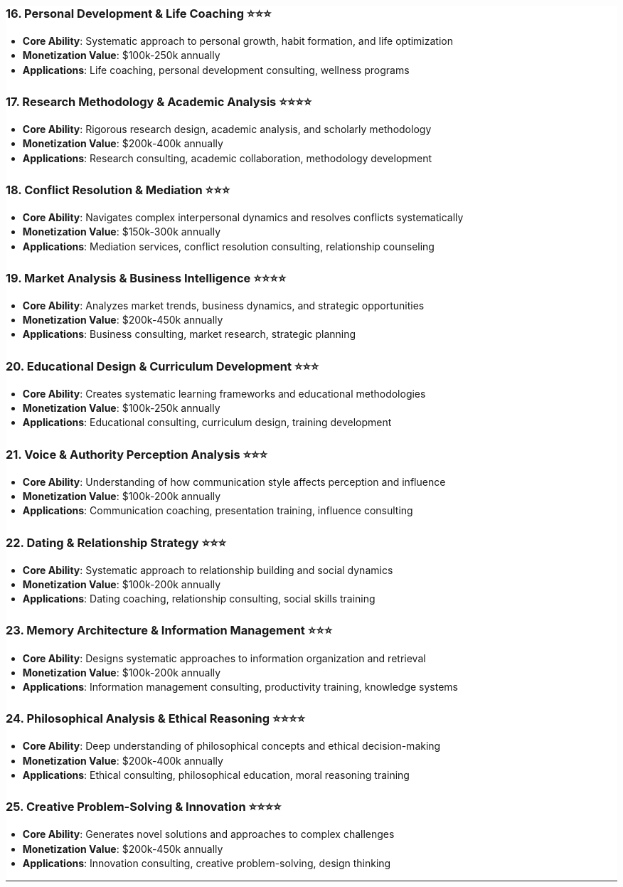 ### **16. Personal Development & Life Coaching** ⭐⭐⭐
- **Core Ability**: Systematic approach to personal growth, habit formation, and life optimization
- **Monetization Value**: $100k-250k annually
- **Applications**: Life coaching, personal development consulting, wellness programs

### **17. Research Methodology & Academic Analysis** ⭐⭐⭐⭐
- **Core Ability**: Rigorous research design, academic analysis, and scholarly methodology
- **Monetization Value**: $200k-400k annually
- **Applications**: Research consulting, academic collaboration, methodology development

### **18. Conflict Resolution & Mediation** ⭐⭐⭐
- **Core Ability**: Navigates complex interpersonal dynamics and resolves conflicts systematically
- **Monetization Value**: $150k-300k annually
- **Applications**: Mediation services, conflict resolution consulting, relationship counseling

### **19. Market Analysis & Business Intelligence** ⭐⭐⭐⭐
- **Core Ability**: Analyzes market trends, business dynamics, and strategic opportunities
- **Monetization Value**: $200k-450k annually
- **Applications**: Business consulting, market research, strategic planning

### **20. Educational Design & Curriculum Development** ⭐⭐⭐
- **Core Ability**: Creates systematic learning frameworks and educational methodologies
- **Monetization Value**: $100k-250k annually
- **Applications**: Educational consulting, curriculum design, training development

### **21. Voice & Authority Perception Analysis** ⭐⭐⭐
- **Core Ability**: Understanding of how communication style affects perception and influence
- **Monetization Value**: $100k-200k annually
- **Applications**: Communication coaching, presentation training, influence consulting

### **22. Dating & Relationship Strategy** ⭐⭐⭐
- **Core Ability**: Systematic approach to relationship building and social dynamics
- **Monetization Value**: $100k-200k annually
- **Applications**: Dating coaching, relationship consulting, social skills training

### **23. Memory Architecture & Information Management** ⭐⭐⭐
- **Core Ability**: Designs systematic approaches to information organization and retrieval
- **Monetization Value**: $100k-200k annually
- **Applications**: Information management consulting, productivity training, knowledge systems

### **24. Philosophical Analysis & Ethical Reasoning** ⭐⭐⭐⭐
- **Core Ability**: Deep understanding of philosophical concepts and ethical decision-making
- **Monetization Value**: $200k-400k annually
- **Applications**: Ethical consulting, philosophical education, moral reasoning training

### **25. Creative Problem-Solving & Innovation** ⭐⭐⭐⭐
- **Core Ability**: Generates novel solutions and approaches to complex challenges
- **Monetization Value**: $200k-450k annually
- **Applications**: Innovation consulting, creative problem-solving, design thinking

---